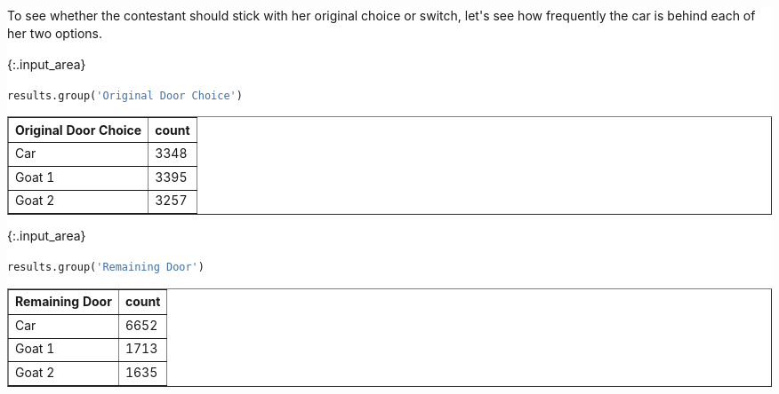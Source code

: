 

To see whether the contestant should stick with her original choice or switch, let's see how frequently the car is behind each of her two options.


{:.input_area}
```python
results.group('Original Door Choice')
```




<div markdown="0">
<table border="1" class="dataframe">
    <thead>
        <tr>
            <th>Original Door Choice</th> <th>count</th>
        </tr>
    </thead>
    <tbody>
        <tr>
            <td>Car                 </td> <td>3348 </td>
        </tr>
        <tr>
            <td>Goat 1              </td> <td>3395 </td>
        </tr>
        <tr>
            <td>Goat 2              </td> <td>3257 </td>
        </tr>
    </tbody>
</table>
</div>




{:.input_area}
```python
results.group('Remaining Door')
```




<div markdown="0">
<table border="1" class="dataframe">
    <thead>
        <tr>
            <th>Remaining Door</th> <th>count</th>
        </tr>
    </thead>
    <tbody>
        <tr>
            <td>Car           </td> <td>6652 </td>
        </tr>
        <tr>
            <td>Goat 1        </td> <td>1713 </td>
        </tr>
        <tr>
            <td>Goat 2        </td> <td>1635 </td>
        </tr>
    </tbody>
</table>
</div>
